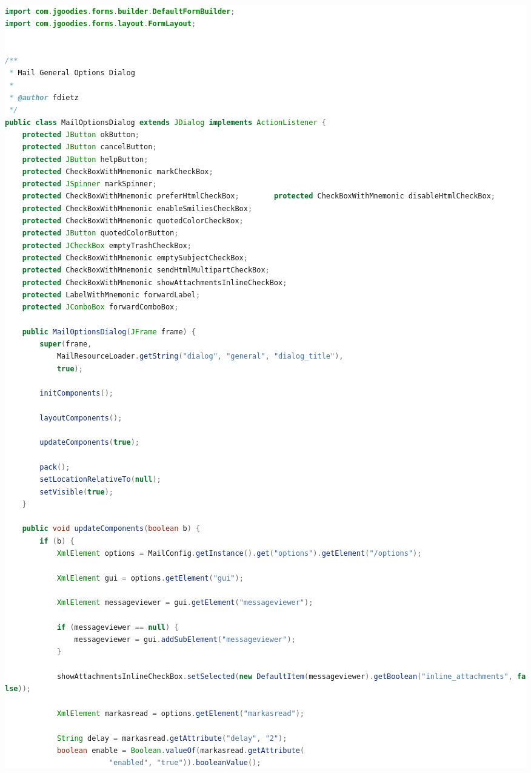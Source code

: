 ```java
import com.jgoodies.forms.builder.DefaultFormBuilder;
import com.jgoodies.forms.layout.FormLayout;


/**
 * Mail General Options Dialog
 *
 * @author fdietz
 */
public class MailOptionsDialog extends JDialog implements ActionListener {
    protected JButton okButton;
    protected JButton cancelButton;
    protected JButton helpButton;
    protected CheckBoxWithMnemonic markCheckBox;
    protected JSpinner markSpinner;
    protected CheckBoxWithMnemonic preferHtmlCheckBox;        protected CheckBoxWithMnemonic disableHtmlCheckBox;
    protected CheckBoxWithMnemonic enableSmiliesCheckBox;
    protected CheckBoxWithMnemonic quotedColorCheckBox;
    protected JButton quotedColorButton;
    protected JCheckBox emptyTrashCheckBox;
    protected CheckBoxWithMnemonic emptySubjectCheckBox;
    protected CheckBoxWithMnemonic sendHtmlMultipartCheckBox;
    protected CheckBoxWithMnemonic showAttachmentsInlineCheckBox;
    protected LabelWithMnemonic forwardLabel;
    protected JComboBox forwardComboBox;

    public MailOptionsDialog(JFrame frame) {
        super(frame,
            MailResourceLoader.getString("dialog", "general", "dialog_title"),
            true);

        initComponents();

        layoutComponents();

        updateComponents(true);

        pack();
        setLocationRelativeTo(null);
        setVisible(true);
    }

    public void updateComponents(boolean b) {
        if (b) {
            XmlElement options = MailConfig.getInstance().get("options").getElement("/options");

            XmlElement gui = options.getElement("gui");

            XmlElement messageviewer = gui.getElement("messageviewer");

            if (messageviewer == null) {
                messageviewer = gui.addSubElement("messageviewer");
            }
            
    		showAttachmentsInlineCheckBox.setSelected(new DefaultItem(messageviewer).getBoolean("inline_attachments", false));
    		
            XmlElement markasread = options.getElement("markasread");

            String delay = markasread.getAttribute("delay", "2");
            boolean enable = Boolean.valueOf(markasread.getAttribute(
                        "enabled", "true")).booleanValue();
```